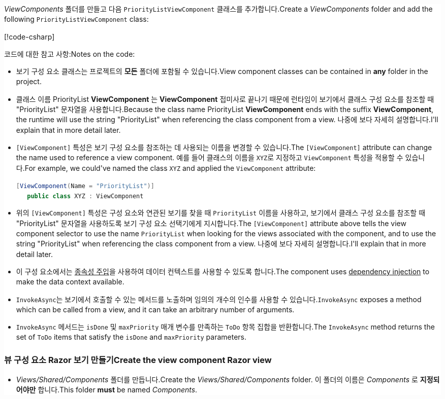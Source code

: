 <span data-ttu-id="bfe0e-199">*ViewComponents* 폴더를 만들고 다음 `PriorityListViewComponent` 클래스를 추가합니다.</span><span class="sxs-lookup"><span data-stu-id="bfe0e-199">Create a *ViewComponents* folder and add the following `PriorityListViewComponent` class:</span></span>

[!code-csharp[](view-components/sample/ViewCompFinal/ViewComponents/PriorityListViewComponent1.cs?name=snippet1)]

<span data-ttu-id="bfe0e-200">코드에 대한 참고 사항:</span><span class="sxs-lookup"><span data-stu-id="bfe0e-200">Notes on the code:</span></span>

* <span data-ttu-id="bfe0e-201">보기 구성 요소 클래스는 프로젝트의 **모든** 폴더에 포함될 수 있습니다.</span><span class="sxs-lookup"><span data-stu-id="bfe0e-201">View component classes can be contained in **any** folder in the project.</span></span>
* <span data-ttu-id="bfe0e-202">클래스 이름 PriorityList **ViewComponent** 는 **ViewComponent** 접미사로 끝나기 때문에 런타임이 보기에서 클래스 구성 요소를 참조할 때 "PriorityList" 문자열을 사용합니다.</span><span class="sxs-lookup"><span data-stu-id="bfe0e-202">Because the class name PriorityList **ViewComponent** ends with the suffix **ViewComponent**, the runtime will use the string "PriorityList" when referencing the class component from a view.</span></span> <span data-ttu-id="bfe0e-203">나중에 보다 자세히 설명합니다.</span><span class="sxs-lookup"><span data-stu-id="bfe0e-203">I'll explain that in more detail later.</span></span>
* <span data-ttu-id="bfe0e-204">`[ViewComponent]` 특성은 보기 구성 요소를 참조하는 데 사용되는 이름을 변경할 수 있습니다.</span><span class="sxs-lookup"><span data-stu-id="bfe0e-204">The `[ViewComponent]` attribute can change the name used to reference a view component.</span></span> <span data-ttu-id="bfe0e-205">예를 들어 클래스의 이름을 `XYZ`로 지정하고 `ViewComponent` 특성을 적용할 수 있습니다.</span><span class="sxs-lookup"><span data-stu-id="bfe0e-205">For example, we could've named the class `XYZ` and applied the `ViewComponent` attribute:</span></span>

  ```csharp
  [ViewComponent(Name = "PriorityList")]
     public class XYZ : ViewComponent
     ```

* <span data-ttu-id="bfe0e-206">위의 `[ViewComponent]` 특성은 구성 요소와 연관된 보기를 찾을 때 `PriorityList` 이름을 사용하고, 보기에서 클래스 구성 요소를 참조할 때 "PriorityList" 문자열을 사용하도록 보기 구성 요소 선택기에게 지시합니다.</span><span class="sxs-lookup"><span data-stu-id="bfe0e-206">The `[ViewComponent]` attribute above tells the view component selector to use the name `PriorityList` when looking for the views associated with the component, and to use the string "PriorityList" when referencing the class component from a view.</span></span> <span data-ttu-id="bfe0e-207">나중에 보다 자세히 설명합니다.</span><span class="sxs-lookup"><span data-stu-id="bfe0e-207">I'll explain that in more detail later.</span></span>
* <span data-ttu-id="bfe0e-208">이 구성 요소에서는 [종속성 주입](../../fundamentals/dependency-injection.md)을 사용하여 데이터 컨텍스트를 사용할 수 있도록 합니다.</span><span class="sxs-lookup"><span data-stu-id="bfe0e-208">The component uses [dependency injection](../../fundamentals/dependency-injection.md) to make the data context available.</span></span>
* <span data-ttu-id="bfe0e-209">`InvokeAsync`는 보기에서 호출할 수 있는 메서드를 노출하며 임의의 개수의 인수를 사용할 수 있습니다.</span><span class="sxs-lookup"><span data-stu-id="bfe0e-209">`InvokeAsync` exposes a method which can be called from a view, and it can take an arbitrary number of arguments.</span></span>
* <span data-ttu-id="bfe0e-210">`InvokeAsync` 메서드는 `isDone` 및 `maxPriority` 매개 변수를 만족하는 `ToDo` 항목 집합을 반환합니다.</span><span class="sxs-lookup"><span data-stu-id="bfe0e-210">The `InvokeAsync` method returns the set of `ToDo` items that satisfy the `isDone` and `maxPriority` parameters.</span></span>

### <a name="create-the-view-component-razor-view"></a><span data-ttu-id="bfe0e-211">뷰 구성 요소 Razor 보기 만들기</span><span class="sxs-lookup"><span data-stu-id="bfe0e-211">Create the view component Razor view</span></span>

* <span data-ttu-id="bfe0e-212">*Views/Shared/Components* 폴더를 만듭니다.</span><span class="sxs-lookup"><span data-stu-id="bfe0e-212">Create the *Views/Shared/Components* folder.</span></span> <span data-ttu-id="bfe0e-213">이 폴더의 이름은 *Components* 로 **지정되어야만** 합니다.</span><span class="sxs-lookup"><span data-stu-id="bfe0e-213">This folder **must** be named *Components*.</span></span>

  ```